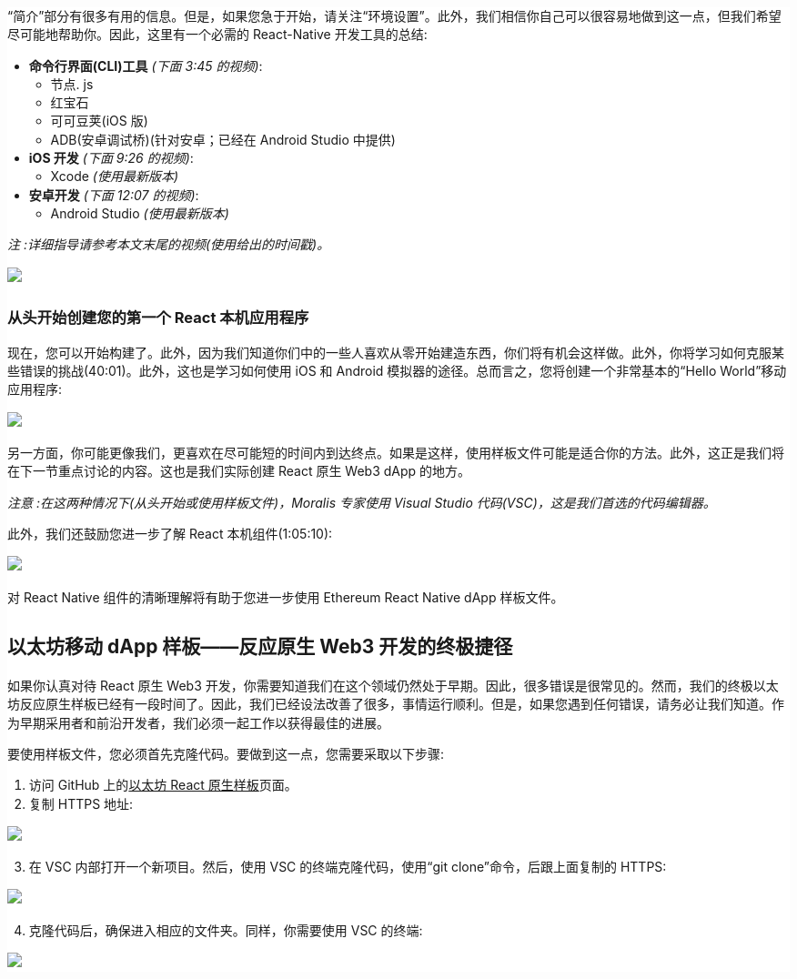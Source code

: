 “简介”部分有很多有用的信息。但是，如果您急于开始，请关注“环境设置”。此外，我们相信你自己可以很容易地做到这一点，但我们希望尽可能地帮助你。因此，这里有一个必需的 React-Native 开发工具的总结:

*   **命令行界面(CLI)工具** *(下面 3:45 的视频)*:
    *   节点. js
    *   红宝石
    *   可可豆荚(iOS 版)
    *   ADB(安卓调试桥)(针对安卓；已经在 Android Studio 中提供)
*   **iOS 开发** *(下面 9:26 的视频)*:
    *   Xcode *(使用最新版本)*
*   **安卓开发** *(下面 12:07 的视频)*:
    *   Android Studio *(使用最新版本)*

*注* *:详细指导请参考本文末尾的视频(使用给出的时间戳)。*

![](../Images/84ffa38240d90fdd553736d9c19e03e0.png)

### 从头开始创建您的第一个 React 本机应用程序

现在，您可以开始构建了。此外，因为我们知道你们中的一些人喜欢从零开始建造东西，你们将有机会这样做。此外，你将学习如何克服某些错误的挑战(40:01)。此外，这也是学习如何使用 iOS 和 Android 模拟器的途径。总而言之，您将创建一个非常基本的“Hello World”移动应用程序:

![](../Images/02cf163cd6af90767b8c3917b7d33e57.png)

另一方面，你可能更像我们，更喜欢在尽可能短的时间内到达终点。如果是这样，使用样板文件可能是适合你的方法。此外，这正是我们将在下一节重点讨论的内容。这也是我们实际创建 React 原生 Web3 dApp 的地方。

*注意* *:在这两种情况下(从头开始或使用样板文件)，Moralis 专家使用 Visual Studio 代码(VSC)，这是我们首选的代码编辑器。*

此外，我们还鼓励您进一步了解 React 本机组件(1:05:10):

![](../Images/ba53e5b45b3ade2ee3ea1fcc8cde14bf.png)

对 React Native 组件的清晰理解将有助于您进一步使用 Ethereum React Native dApp 样板文件。

## 以太坊移动 dApp 样板——反应原生 Web3 开发的终极捷径

如果你认真对待 React 原生 Web3 开发，你需要知道我们在这个领域仍然处于早期。因此，很多错误是很常见的。然而，我们的终极以太坊反应原生样板已经有一段时间了。因此，我们已经设法改善了很多，事情运行顺利。但是，如果您遇到任何错误，请务必让我们知道。作为早期采用者和前沿开发者，我们必须一起工作以获得最佳的进展。

要使用样板文件，您必须首先克隆代码。要做到这一点，您需要采取以下步骤:

1.  访问 GitHub 上的[以太坊 React 原生样板](https://github.com/ethereum-boilerplate/ethereum-react-native-boilerplate)页面。
2.  复制 HTTPS 地址:

![](../Images/9668b35d7dce4be81a4f504fabede1b9.png)

3.  在 VSC 内部打开一个新项目。然后，使用 VSC 的终端克隆代码，使用“git clone”命令，后跟上面复制的 HTTPS:

![](../Images/678e5d1f9c3926291799a8d9370f886c.png)

4.  克隆代码后，确保进入相应的文件夹。同样，你需要使用 VSC 的终端:

![](../Images/dda23c9834b9a6009f7fa0741c8b319d.png)
